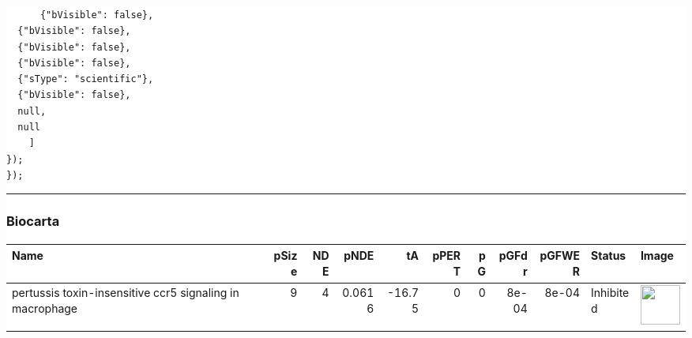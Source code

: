 		  {"bVisible": false},
      {"bVisible": false},
      {"bVisible": false},
      {"bVisible": false},
      {"sType": "scientific"},
      {"bVisible": false},
      null,
      null
		]
    });
    });
</script>

******

### Biocarta



<table id="biocarta_table">
 <thead>
  <tr>
   <th align="left"> Name </th>
   <th align="right"> pSize </th>
   <th align="right"> NDE </th>
   <th align="right"> pNDE </th>
   <th align="right"> tA </th>
   <th align="right"> pPERT </th>
   <th align="right"> pG </th>
   <th align="right"> pGFdr </th>
   <th align="right"> pGFWER </th>
   <th align="left"> Status </th>
   <th align="left"> Image </th>
  </tr>
 </thead>
<tbody>
  <tr>
   <td align="left"> pertussis toxin-insensitive ccr5 signaling in macrophage </td>
   <td align="right"> 9 </td>
   <td align="right"> 4 </td>
   <td align="right"> 0.0616 </td>
   <td align="right"> -16.75 </td>
   <td align="right"> 0 </td>
   <td align="right"> 0 </td>
   <td align="right"> 8e-04 </td>
   <td align="right"> 8e-04 </td>
   <td align="left"> Inhibited </td>
   <td align="left"> <a href = figure/BiocartaPlots1.png target="_blank"> <img height=50 width=50 src=figure/BiocartaPlots1.png></a> </td>
  </tr>
</tbody>
</table>
